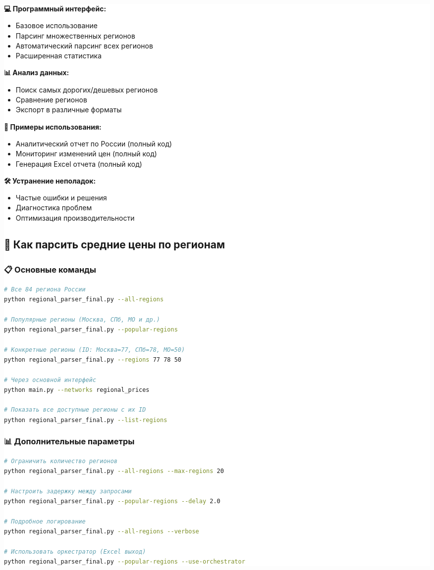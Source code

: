 **💻 Программный интерфейс:**
- Базовое использование
- Парсинг множественных регионов
- Автоматический парсинг всех регионов
- Расширенная статистика

**📊 Анализ данных:**
- Поиск самых дорогих/дешевых регионов
- Сравнение регионов
- Экспорт в различные форматы

**🎨 Примеры использования:**
- Аналитический отчет по России (полный код)
- Мониторинг изменений цен (полный код)
- Генерация Excel отчета (полный код)

**🛠️ Устранение неполадок:**
- Частые ошибки и решения
- Диагностика проблем
- Оптимизация производительности

## 🎯 Как парсить средние цены по регионам

### 📋 Основные команды

```bash
# Все 84 региона России
python regional_parser_final.py --all-regions

# Популярные регионы (Москва, СПб, МО и др.)
python regional_parser_final.py --popular-regions

# Конкретные регионы (ID: Москва=77, СПб=78, МО=50)
python regional_parser_final.py --regions 77 78 50

# Через основной интерфейс
python main.py --networks regional_prices

# Показать все доступные регионы с их ID
python regional_parser_final.py --list-regions
```

### 📊 Дополнительные параметры

```bash
# Ограничить количество регионов
python regional_parser_final.py --all-regions --max-regions 20

# Настроить задержку между запросами
python regional_parser_final.py --popular-regions --delay 2.0

# Подробное логирование
python regional_parser_final.py --all-regions --verbose

# Использовать оркестратор (Excel выход)
python regional_parser_final.py --popular-regions --use-orchestrator
```
